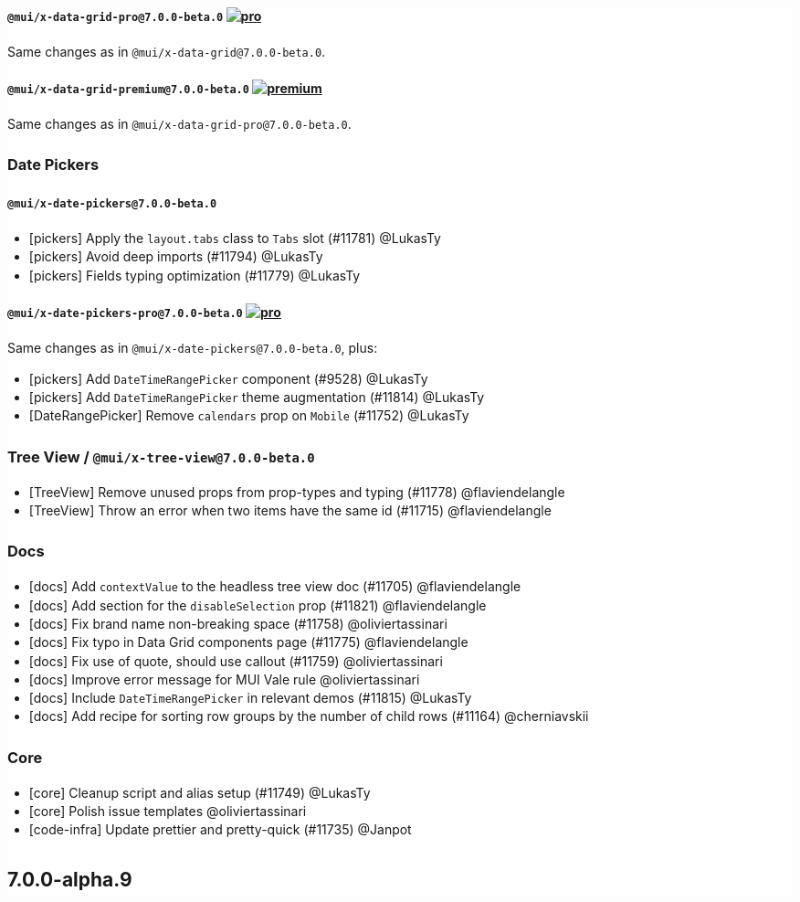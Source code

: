 #### `@mui/x-data-grid-pro@7.0.0-beta.0` [![pro](https://mui.com/r/x-pro-svg)](https://mui.com/r/x-pro-svg-link 'Pro plan')

Same changes as in `@mui/x-data-grid@7.0.0-beta.0`.

#### `@mui/x-data-grid-premium@7.0.0-beta.0` [![premium](https://mui.com/r/x-premium-svg)](https://mui.com/r/x-premium-svg-link 'Premium plan')

Same changes as in `@mui/x-data-grid-pro@7.0.0-beta.0`.

### Date Pickers

#### `@mui/x-date-pickers@7.0.0-beta.0`

- [pickers] Apply the `layout.tabs` class to `Tabs` slot (#11781) @LukasTy
- [pickers] Avoid deep imports (#11794) @LukasTy
- [pickers] Fields typing optimization (#11779) @LukasTy

#### `@mui/x-date-pickers-pro@7.0.0-beta.0` [![pro](https://mui.com/r/x-pro-svg)](https://mui.com/r/x-pro-svg-link 'Pro plan')

Same changes as in `@mui/x-date-pickers@7.0.0-beta.0`, plus:

- [pickers] Add `DateTimeRangePicker` component (#9528) @LukasTy
- [pickers] Add `DateTimeRangePicker` theme augmentation (#11814) @LukasTy
- [DateRangePicker] Remove `calendars` prop on `Mobile` (#11752) @LukasTy

### Tree View / `@mui/x-tree-view@7.0.0-beta.0`

- [TreeView] Remove unused props from prop-types and typing (#11778) @flaviendelangle
- [TreeView] Throw an error when two items have the same id (#11715) @flaviendelangle

### Docs

- [docs] Add `contextValue` to the headless tree view doc (#11705) @flaviendelangle
- [docs] Add section for the `disableSelection` prop (#11821) @flaviendelangle
- [docs] Fix brand name non-breaking space (#11758) @oliviertassinari
- [docs] Fix typo in Data Grid components page (#11775) @flaviendelangle
- [docs] Fix use of quote, should use callout (#11759) @oliviertassinari
- [docs] Improve error message for MUI Vale rule @oliviertassinari
- [docs] Include `DateTimeRangePicker` in relevant demos (#11815) @LukasTy
- [docs] Add recipe for sorting row groups by the number of child rows (#11164) @cherniavskii

### Core

- [core] Cleanup script and alias setup (#11749) @LukasTy
- [core] Polish issue templates @oliviertassinari
- [code-infra] Update prettier and pretty-quick (#11735) @Janpot

## 7.0.0-alpha.9
